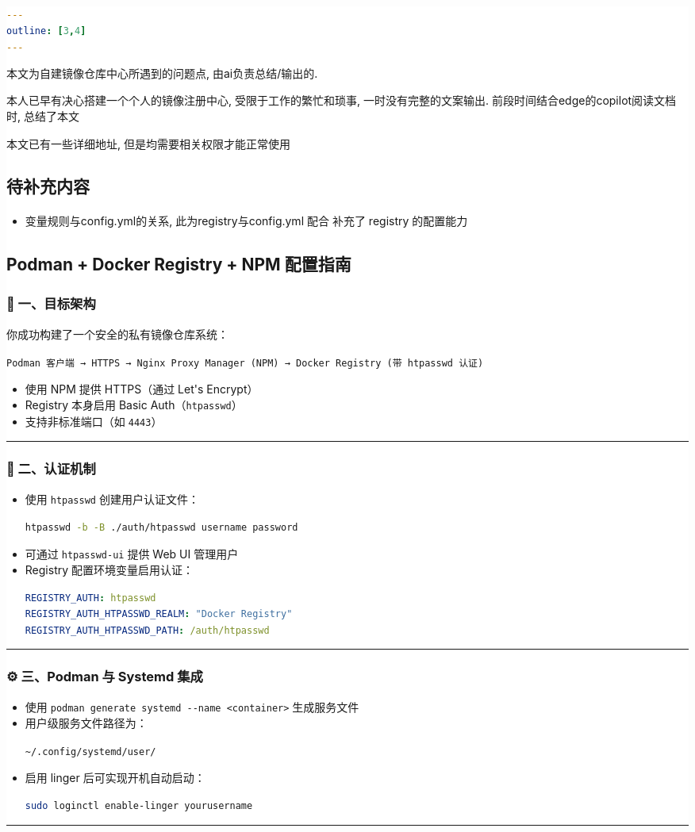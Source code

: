 ```yaml
---
outline: [3,4]
---
```


本文为自建镜像仓库中心所遇到的问题点, 由ai负责总结/输出的. 

本人已早有决心搭建一个个人的镜像注册中心, 受限于工作的繁忙和琐事, 一时没有完整的文案输出. 前段时间结合edge的copilot阅读文档时, 总结了本文

本文已有一些详细地址, 但是均需要相关权限才能正常使用


## 待补充内容

- 变量规则与config.yml的关系, 此为registry与config.yml 配合 补充了 registry 的配置能力

## Podman + Docker Registry + NPM 配置指南

### 🧱 一、目标架构

你成功构建了一个安全的私有镜像仓库系统：

```
Podman 客户端 → HTTPS → Nginx Proxy Manager (NPM) → Docker Registry (带 htpasswd 认证)
```

- 使用 NPM 提供 HTTPS（通过 Let's Encrypt）
- Registry 本身启用 Basic Auth（`htpasswd`）
- 支持非标准端口（如 `4443`）

---

### 🔐 二、认证机制

- 使用 `htpasswd` 创建用户认证文件：
  ```bash
  htpasswd -b -B ./auth/htpasswd username password
  ```
- 可通过 `htpasswd-ui` 提供 Web UI 管理用户
- Registry 配置环境变量启用认证：
  ```yaml
  REGISTRY_AUTH: htpasswd
  REGISTRY_AUTH_HTPASSWD_REALM: "Docker Registry"
  REGISTRY_AUTH_HTPASSWD_PATH: /auth/htpasswd
  ```

---

### ⚙️ 三、Podman 与 Systemd 集成

- 使用 `podman generate systemd --name <container>` 生成服务文件
- 用户级服务文件路径为：
  ```
  ~/.config/systemd/user/
  ```
- 启用 linger 后可实现开机自动启动：
  ```bash
  sudo loginctl enable-linger yourusername
  ```

---